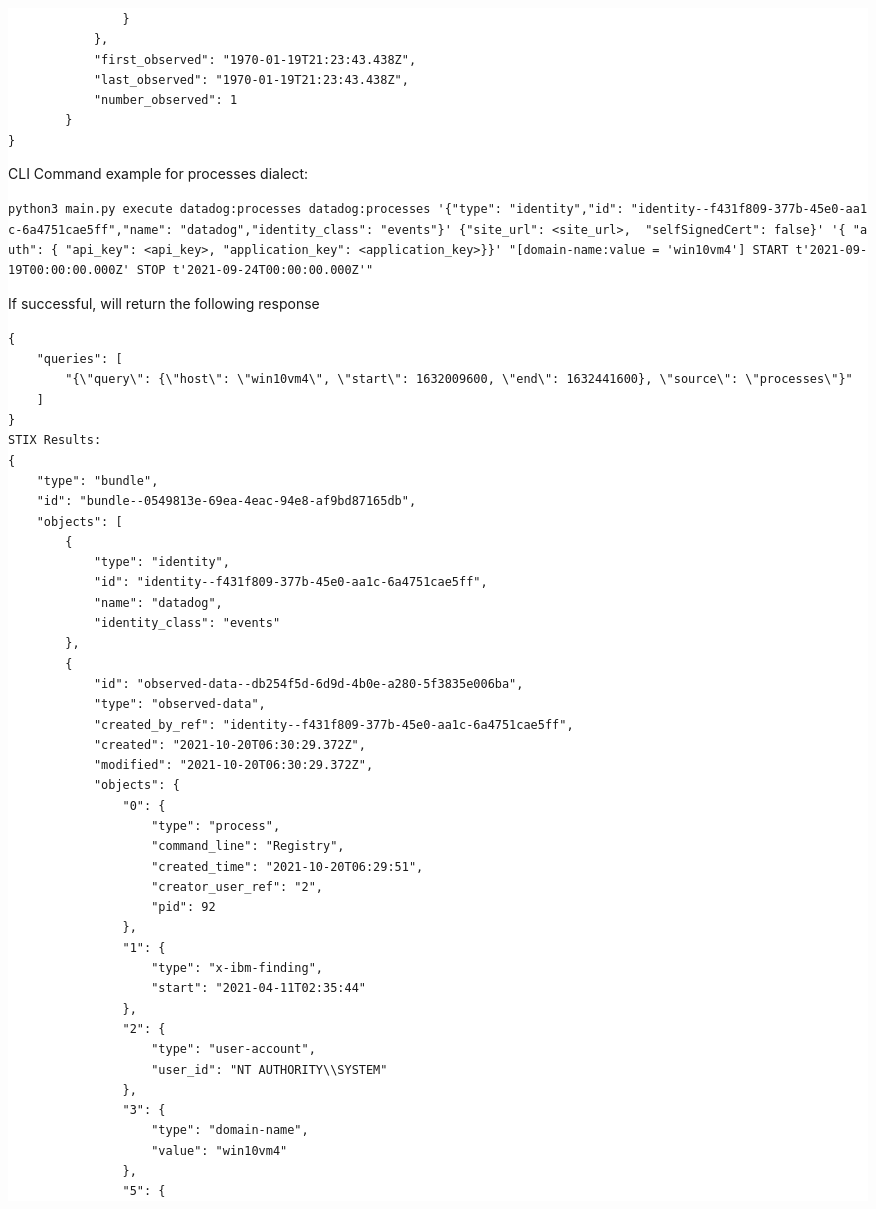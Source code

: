 ```
                }
            },
            "first_observed": "1970-01-19T21:23:43.438Z",
            "last_observed": "1970-01-19T21:23:43.438Z",
            "number_observed": 1
        }
}
```

CLI Command example for processes dialect:
```
python3 main.py execute datadog:processes datadog:processes '{"type": "identity","id": "identity--f431f809-377b-45e0-aa1c-6a4751cae5ff","name": "datadog","identity_class": "events"}' {"site_url": <site_url>,  "selfSignedCert": false}' '{ "auth": { "api_key": <api_key>, "application_key": <application_key>}}' "[domain-name:value = 'win10vm4'] START t'2021-09-19T00:00:00.000Z' STOP t'2021-09-24T00:00:00.000Z'"
```

If successful, will return the following response
```
{
    "queries": [
        "{\"query\": {\"host\": \"win10vm4\", \"start\": 1632009600, \"end\": 1632441600}, \"source\": \"processes\"}"
    ]
}
STIX Results:
{
    "type": "bundle",
    "id": "bundle--0549813e-69ea-4eac-94e8-af9bd87165db",
    "objects": [
        {
            "type": "identity",
            "id": "identity--f431f809-377b-45e0-aa1c-6a4751cae5ff",
            "name": "datadog",
            "identity_class": "events"
        },
        {
            "id": "observed-data--db254f5d-6d9d-4b0e-a280-5f3835e006ba",
            "type": "observed-data",
            "created_by_ref": "identity--f431f809-377b-45e0-aa1c-6a4751cae5ff",
            "created": "2021-10-20T06:30:29.372Z",
            "modified": "2021-10-20T06:30:29.372Z",
            "objects": {
                "0": {
                    "type": "process",
                    "command_line": "Registry",
                    "created_time": "2021-10-20T06:29:51",
                    "creator_user_ref": "2",
                    "pid": 92
                },
                "1": {
                    "type": "x-ibm-finding",
                    "start": "2021-04-11T02:35:44"
                },
                "2": {
                    "type": "user-account",
                    "user_id": "NT AUTHORITY\\SYSTEM"
                },
                "3": {
                    "type": "domain-name",
                    "value": "win10vm4"
                },
                "5": {
```